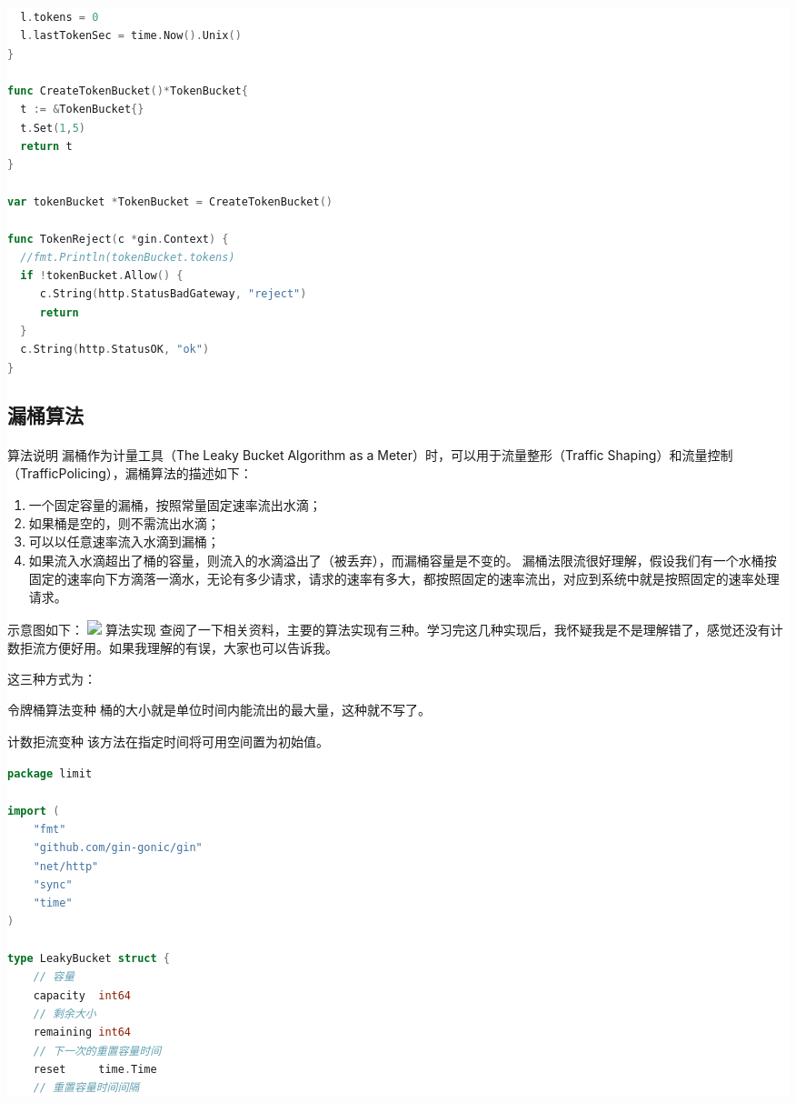 ```go
  l.tokens = 0
  l.lastTokenSec = time.Now().Unix()
}

func CreateTokenBucket()*TokenBucket{
  t := &TokenBucket{}
  t.Set(1,5)
  return t
}

var tokenBucket *TokenBucket = CreateTokenBucket()

func TokenReject(c *gin.Context) {
  //fmt.Println(tokenBucket.tokens)
  if !tokenBucket.Allow() {
     c.String(http.StatusBadGateway, "reject")
     return
  }
  c.String(http.StatusOK, "ok")
}
```

## 漏桶算法
算法说明
漏桶作为计量工具（The Leaky Bucket Algorithm as a Meter）时，可以用于流量整形（Traffic Shaping）和流量控制（TrafficPolicing），漏桶算法的描述如下：

1. 一个固定容量的漏桶，按照常量固定速率流出水滴；
2. 如果桶是空的，则不需流出水滴；
3. 可以以任意速率流入水滴到漏桶；
4. 如果流入水滴超出了桶的容量，则流入的水滴溢出了（被丢弃），而漏桶容量是不变的。
漏桶法限流很好理解，假设我们有一个水桶按固定的速率向下方滴落一滴水，无论有多少请求，请求的速率有多大，都按照固定的速率流出，对应到系统中就是按照固定的速率处理请求。

示意图如下：
<img src="/my_pic/漏桶算法.jpg">
算法实现
查阅了一下相关资料，主要的算法实现有三种。学习完这几种实现后，我怀疑我是不是理解错了，感觉还没有计数拒流方便好用。如果我理解的有误，大家也可以告诉我。

这三种方式为：

令牌桶算法变种
桶的大小就是单位时间内能流出的最大量，这种就不写了。

计数拒流变种
该方法在指定时间将可用空间置为初始值。
```go
package limit

import (
	"fmt"
	"github.com/gin-gonic/gin"
	"net/http"
	"sync"
	"time"
)

type LeakyBucket struct {
	// 容量
	capacity  int64
	// 剩余大小
	remaining int64
	// 下一次的重置容量时间
	reset     time.Time
	// 重置容量时间间隔
```